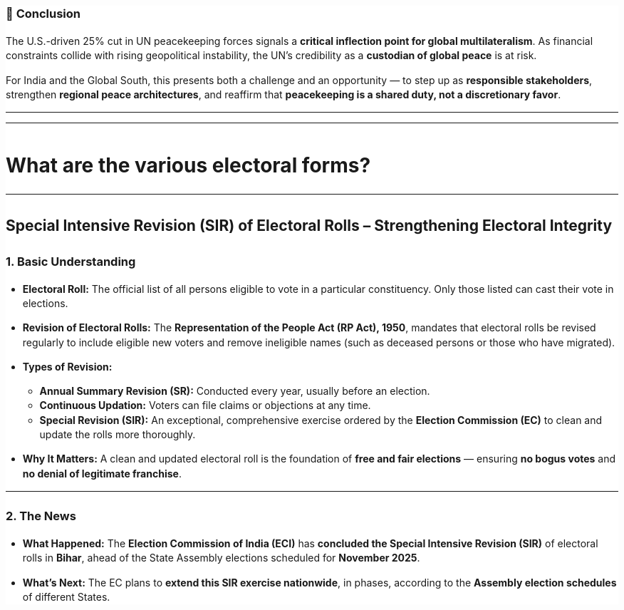 
### 🧭 **Conclusion**

The U.S.-driven 25% cut in UN peacekeeping forces signals a **critical inflection point for global multilateralism**. As financial constraints collide with rising geopolitical instability, the UN’s credibility as a **custodian of global peace** is at risk.

For India and the Global South, this presents both a challenge and an opportunity — to step up as **responsible stakeholders**, strengthen **regional peace architectures**, and reaffirm that **peacekeeping is a shared duty, not a discretionary favor**.

---

---

# What are the various electoral forms?
---

## Special Intensive Revision (SIR) of Electoral Rolls – Strengthening Electoral Integrity

### 1. **Basic Understanding**

* **Electoral Roll:**
  The official list of all persons eligible to vote in a particular constituency. Only those listed can cast their vote in elections.

* **Revision of Electoral Rolls:**
  The **Representation of the People Act (RP Act), 1950**, mandates that electoral rolls be revised regularly to include eligible new voters and remove ineligible names (such as deceased persons or those who have migrated).

* **Types of Revision:**

  * **Annual Summary Revision (SR):** Conducted every year, usually before an election.
  * **Continuous Updation:** Voters can file claims or objections at any time.
  * **Special Revision (SIR):** An exceptional, comprehensive exercise ordered by the **Election Commission (EC)** to clean and update the rolls more thoroughly.

* **Why It Matters:**
  A clean and updated electoral roll is the foundation of **free and fair elections** — ensuring **no bogus votes** and **no denial of legitimate franchise**.

---

### 2. **The News**

* **What Happened:**
  The **Election Commission of India (ECI)** has **concluded the Special Intensive Revision (SIR)** of electoral rolls in **Bihar**, ahead of the State Assembly elections scheduled for **November 2025**.

* **What’s Next:**
  The EC plans to **extend this SIR exercise nationwide**, in phases, according to the **Assembly election schedules** of different States.

